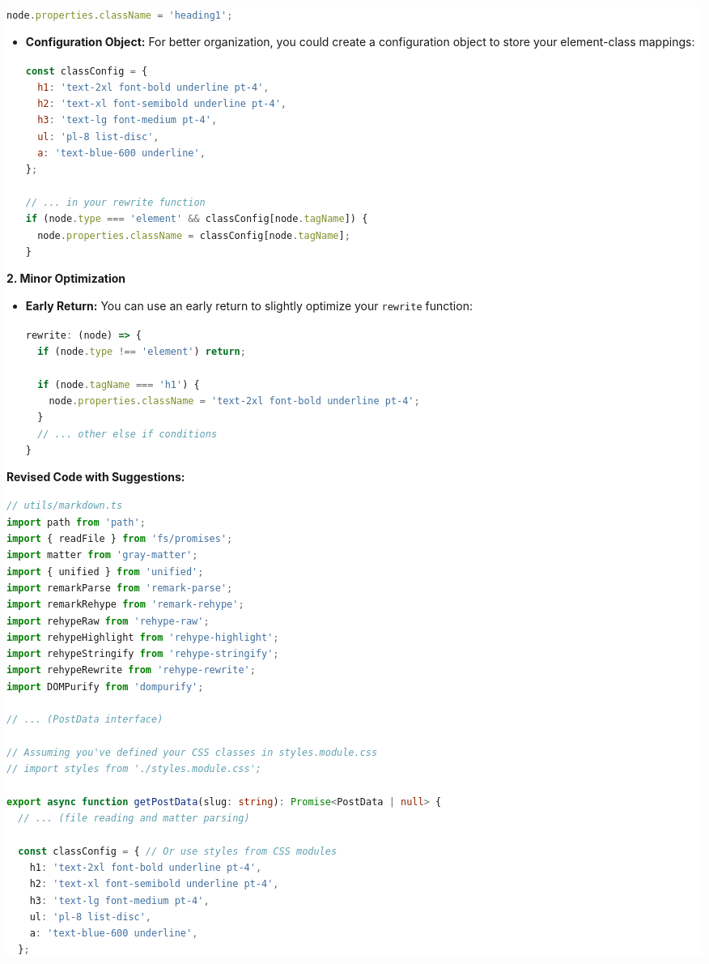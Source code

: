    ```javascript
   node.properties.className = 'heading1'; 
   ```

* **Configuration Object:**  For better organization, you could create a configuration object to store your element-class mappings:

   ```javascript
   const classConfig = {
     h1: 'text-2xl font-bold underline pt-4',
     h2: 'text-xl font-semibold underline pt-4',
     h3: 'text-lg font-medium pt-4',
     ul: 'pl-8 list-disc',
     a: 'text-blue-600 underline',
   };

   // ... in your rewrite function
   if (node.type === 'element' && classConfig[node.tagName]) {
     node.properties.className = classConfig[node.tagName];
   }
   ```

**2.  Minor Optimization**

* **Early Return:** You can use an early return to slightly optimize your `rewrite` function:

   ```javascript
   rewrite: (node) => {
     if (node.type !== 'element') return; 

     if (node.tagName === 'h1') {
       node.properties.className = 'text-2xl font-bold underline pt-4';
     } 
     // ... other else if conditions
   }
   ```

**Revised Code with Suggestions:**

```typescript
// utils/markdown.ts
import path from 'path';
import { readFile } from 'fs/promises';
import matter from 'gray-matter';
import { unified } from 'unified';
import remarkParse from 'remark-parse';
import remarkRehype from 'remark-rehype';
import rehypeRaw from 'rehype-raw';
import rehypeHighlight from 'rehype-highlight'; 
import rehypeStringify from 'rehype-stringify';
import rehypeRewrite from 'rehype-rewrite'; 
import DOMPurify from 'dompurify'; 

// ... (PostData interface)

// Assuming you've defined your CSS classes in styles.module.css
// import styles from './styles.module.css';

export async function getPostData(slug: string): Promise<PostData | null> {
  // ... (file reading and matter parsing)

  const classConfig = { // Or use styles from CSS modules
    h1: 'text-2xl font-bold underline pt-4', 
    h2: 'text-xl font-semibold underline pt-4',
    h3: 'text-lg font-medium pt-4',
    ul: 'pl-8 list-disc',
    a: 'text-blue-600 underline',
  };
```